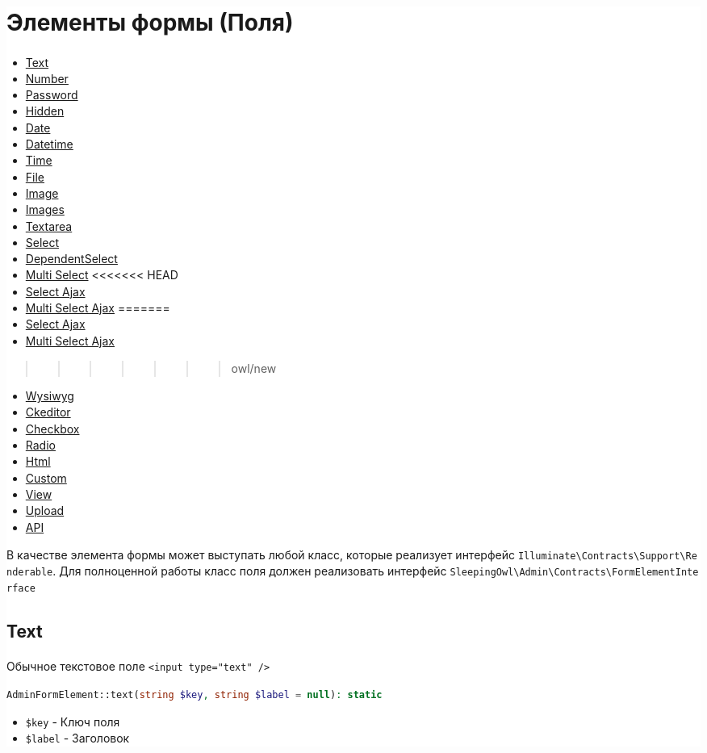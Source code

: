 # Элементы формы (Поля)

- [Text](#text)
- [Number](#number)
- [Password](#password)
- [Hidden](#hidden)
- [Date](#date)
- [Datetime](#datetime)
- [Time](#time)
- [File](#file)
- [Image](#image)
- [Images](#images)
- [Textarea](#textarea)
- [Select](#select)
- [DependentSelect](#dependentselect)
- [Multi Select](#multiselect)
<<<<<<< HEAD
- [Select Ajax](#selectajax)
- [Multi Select Ajax](#multiselectajax)
=======
- [Select Ajax](#select-ajax)
- [Multi Select Ajax](#multiselect-ajax)
>>>>>>> owl/new
- [Wysiwyg](#wysiwyg)
- [Ckeditor](#ckeditor)
- [Checkbox](#checkbox)
- [Radio](#radio)
- [Html](#html)
- [Custom](#custom)
- [View](#view)
- [Upload](#upload)
- [API](#api)

В качестве элемента формы может выступать любой класс, которые реализует интерфейс `Illuminate\Contracts\Support\Renderable`.
Для полноценной работы класс поля должен реализовать интерфейс `SleepingOwl\Admin\Contracts\FormElementInterface`

<a name="text"></a>

## Text

Обычное текстовое поле `<input type="text" />`

```php
AdminFormElement::text(string $key, string $label = null): static
```

- `$key` - Ключ поля
- `$label` - Заголовок

<a name="number"></a>

